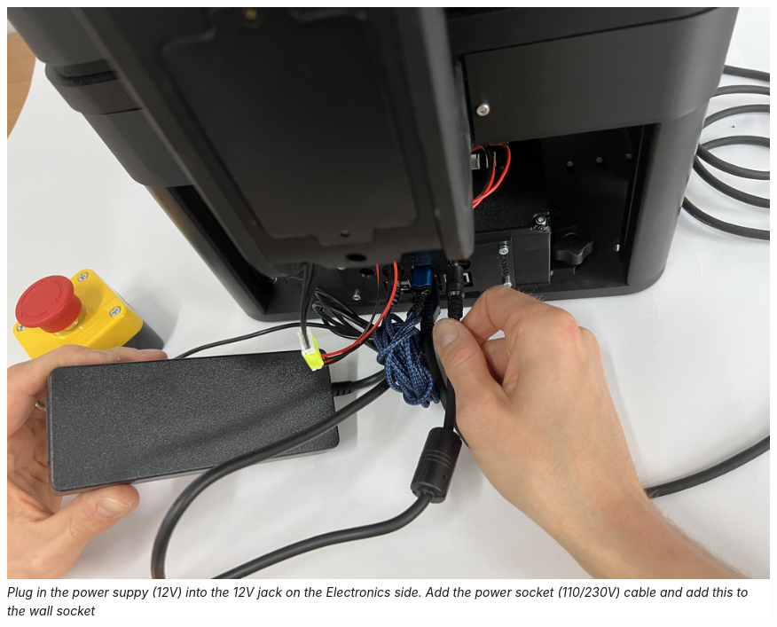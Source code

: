 ![](./IMAGES/04/FRAME_Manual_17.jpeg)
*Plug in the power suppy (12V) into the 12V jack on the Electronics side. Add the power socket (110/230V) cable and add this to the wall socket*
